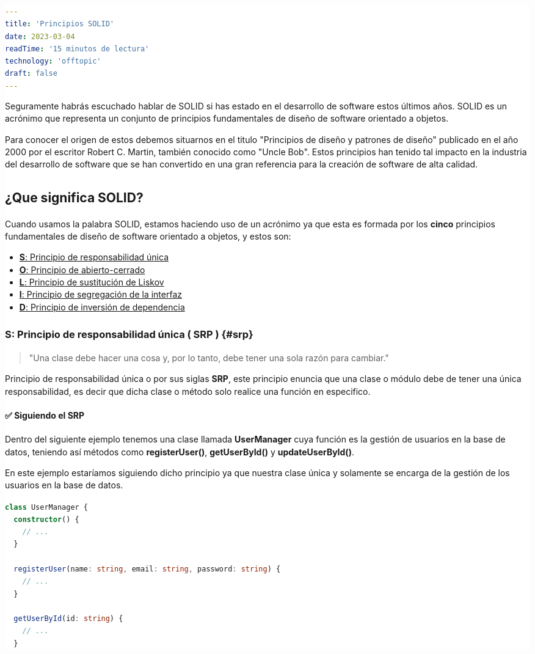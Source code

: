 ```yaml
---
title: 'Principios SOLID'
date: 2023-03-04
readTime: '15 minutos de lectura'
technology: 'offtopic'
draft: false
---
```


Seguramente habrás escuchado hablar de SOLID si has estado en el desarrollo de software estos últimos años. SOLID es un acrónimo
que representa un conjunto de principios fundamentales de diseño de software orientado a objetos.

Para conocer el origen de estos debemos situarnos en el titulo "Principios de diseño y patrones de diseño" publicado en el año 
2000 por el escritor Robert C. Martin, también conocido como "Uncle Bob". Estos principios han tenido tal impacto en la industria
del desarrollo de software que se han convertido en una gran referencia para la creación de software de alta calidad.

## **¿Que significa SOLID?**

Cuando usamos la palabra SOLID, estamos haciendo uso de un acrónimo ya que esta es formada por los **cinco** principios fundamentales de diseño de software
orientado a objetos, y estos son:


* [**S**: Principio de responsabilidad única](#srp)
* [**O**: Principio de abierto-cerrado](#ocp)
* [**L**: Principio de sustitución de Liskov](#lsp)
* [**I**: Principio de segregación de la interfaz](#isp)
* [**D**: Principio de inversión de dependencia](#dip)

### **S**: Principio de responsabilidad única ( SRP ) {#srp}

> "Una clase debe hacer una cosa y, por lo tanto, debe tener una sola razón para cambiar."

Principio de responsabilidad única o por sus siglas **SRP**, este principio enuncia que una clase o módulo debe de tener
una única responsabilidad, es decir que dicha clase o método solo realice una función en especifico.

#### ✅ Siguiendo el SRP

Dentro del siguiente ejemplo tenemos una clase llamada **UserManager** cuya función es la gestión de usuarios en la base de datos, teniendo así
métodos como **registerUser()**, **getUserById()** y **updateUserById()**.

En este ejemplo estaríamos siguiendo dicho principio ya que nuestra clase única y solamente se encarga de la gestión de los usuarios en la base de datos.

```typescript
class UserManager {
  constructor() {
    // ...
  }

  registerUser(name: string, email: string, password: string) {
    // ...
  }

  getUserById(id: string) {
    // ...
  }

```